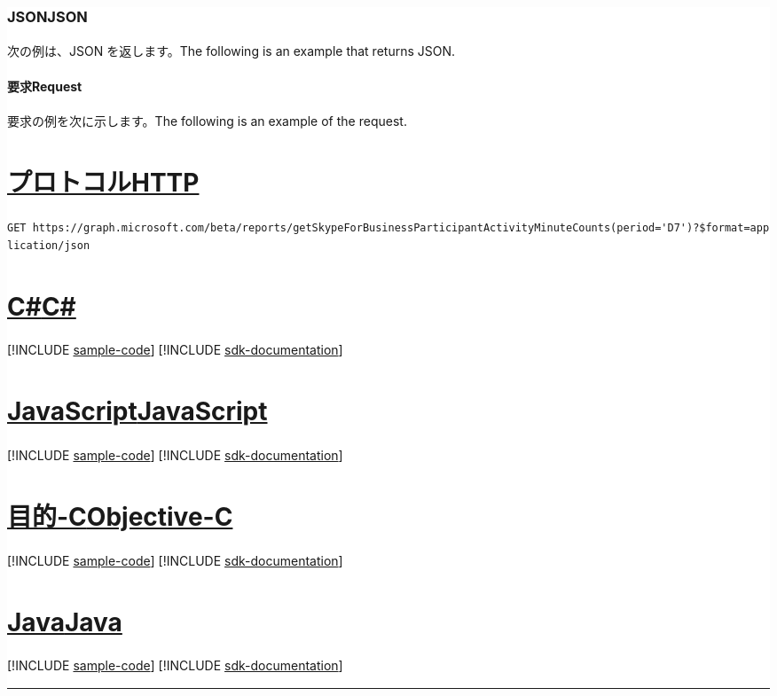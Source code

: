 ### <a name="json"></a><span data-ttu-id="999f5-165">JSON</span><span class="sxs-lookup"><span data-stu-id="999f5-165">JSON</span></span>

<span data-ttu-id="999f5-166">次の例は、JSON を返します。</span><span class="sxs-lookup"><span data-stu-id="999f5-166">The following is an example that returns JSON.</span></span>

#### <a name="request"></a><span data-ttu-id="999f5-167">要求</span><span class="sxs-lookup"><span data-stu-id="999f5-167">Request</span></span>

<span data-ttu-id="999f5-168">要求の例を次に示します。</span><span class="sxs-lookup"><span data-stu-id="999f5-168">The following is an example of the request.</span></span>


# <a name="httptabhttp"></a>[<span data-ttu-id="999f5-169">プロトコル</span><span class="sxs-lookup"><span data-stu-id="999f5-169">HTTP</span></span>](#tab/http)


```http
GET https://graph.microsoft.com/beta/reports/getSkypeForBusinessParticipantActivityMinuteCounts(period='D7')?$format=application/json
```
# <a name="ctabcsharp"></a>[<span data-ttu-id="999f5-170">C#</span><span class="sxs-lookup"><span data-stu-id="999f5-170">C#</span></span>](#tab/csharp)
[!INCLUDE [sample-code](../includes/snippets/csharp/reportroot-getskypeforbusinessparticipantactivityminutecounts-json-csharp-snippets.md)]
[!INCLUDE [sdk-documentation](../includes/snippets/snippets-sdk-documentation-link.md)]

# <a name="javascripttabjavascript"></a>[<span data-ttu-id="999f5-171">JavaScript</span><span class="sxs-lookup"><span data-stu-id="999f5-171">JavaScript</span></span>](#tab/javascript)
[!INCLUDE [sample-code](../includes/snippets/javascript/reportroot-getskypeforbusinessparticipantactivityminutecounts-json-javascript-snippets.md)]
[!INCLUDE [sdk-documentation](../includes/snippets/snippets-sdk-documentation-link.md)]

# <a name="objective-ctabobjc"></a>[<span data-ttu-id="999f5-172">目的-C</span><span class="sxs-lookup"><span data-stu-id="999f5-172">Objective-C</span></span>](#tab/objc)
[!INCLUDE [sample-code](../includes/snippets/objc/reportroot-getskypeforbusinessparticipantactivityminutecounts-json-objc-snippets.md)]
[!INCLUDE [sdk-documentation](../includes/snippets/snippets-sdk-documentation-link.md)]

# <a name="javatabjava"></a>[<span data-ttu-id="999f5-173">Java</span><span class="sxs-lookup"><span data-stu-id="999f5-173">Java</span></span>](#tab/java)
[!INCLUDE [sample-code](../includes/snippets/java/reportroot-getskypeforbusinessparticipantactivityminutecounts-json-java-snippets.md)]
[!INCLUDE [sdk-documentation](../includes/snippets/snippets-sdk-documentation-link.md)]

---